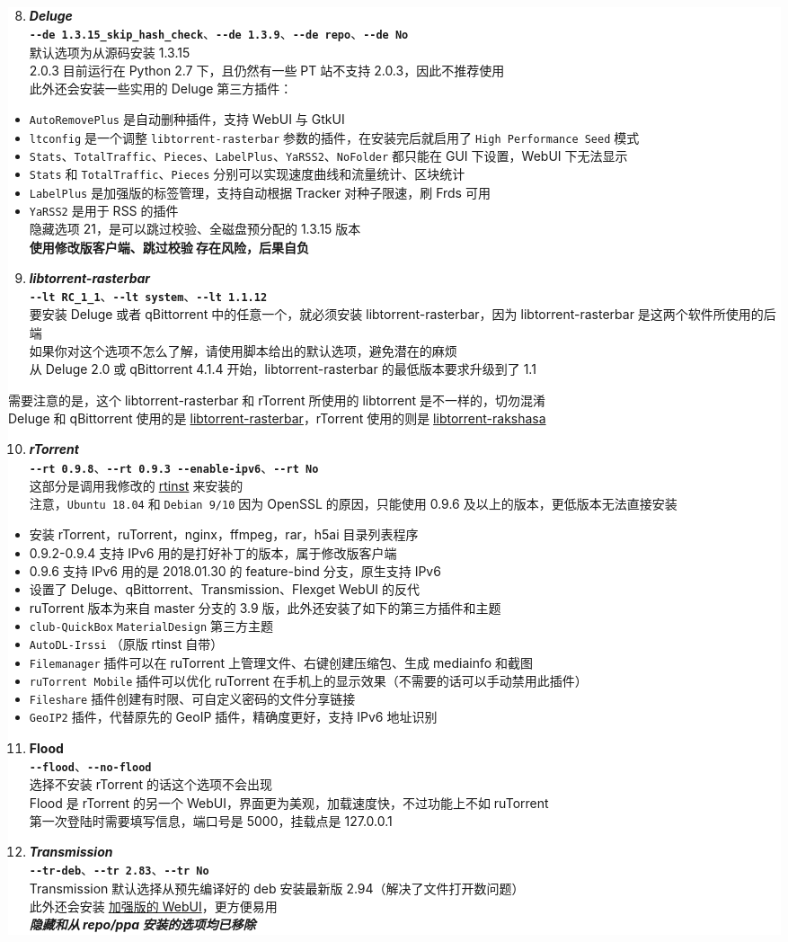 
8. ***Deluge***  
**`--de 1.3.15_skip_hash_check`**、**`--de 1.3.9`**、**`--de repo`**、**`--de No`**  
默认选项为从源码安装 1.3.15  
2.0.3 目前运行在 Python 2.7 下，且仍然有一些 PT 站不支持 2.0.3，因此不推荐使用  
此外还会安装一些实用的 Deluge 第三方插件：  
- `AutoRemovePlus` 是自动删种插件，支持 WebUI 与 GtkUI  
- `ltconfig` 是一个调整 `libtorrent-rasterbar` 参数的插件，在安装完后就启用了 `High Performance Seed` 模式  
- `Stats`、`TotalTraffic`、`Pieces`、`LabelPlus`、`YaRSS2`、`NoFolder` 都只能在 GUI 下设置，WebUI 下无法显示  
- `Stats` 和 `TotalTraffic`、`Pieces` 分别可以实现速度曲线和流量统计、区块统计  
- `LabelPlus` 是加强版的标签管理，支持自动根据 Tracker 对种子限速，刷 Frds 可用  
- `YaRSS2` 是用于 RSS 的插件  
隐藏选项 21，是可以跳过校验、全磁盘预分配的 1.3.15 版本  
**使用修改版客户端、跳过校验 存在风险，后果自负**  


9. ***libtorrent-rasterbar***  
**`--lt RC_1_1`**、**`--lt system`**、**`--lt 1.1.12`**  
要安装 Deluge 或者 qBittorrent 中的任意一个，就必须安装 libtorrent-rasterbar，因为 libtorrent-rasterbar 是这两个软件所使用的后端  
如果你对这个选项不怎么了解，请使用脚本给出的默认选项，避免潜在的麻烦  
从 Deluge 2.0 或 qBittorrent 4.1.4 开始，libtorrent-rasterbar 的最低版本要求升级到了 1.1  

需要注意的是，这个 libtorrent-rasterbar 和 rTorrent 所使用的 libtorrent 是不一样的，切勿混淆  
Deluge 和 qBittorrent 使用的是 [libtorrent-rasterbar](https://github.com/arvidn/libtorrent)，rTorrent 使用的则是 [libtorrent-rakshasa](https://github.com/rakshasa/libtorrent)  


10. ***rTorrent***  
**`--rt 0.9.8`**、**`--rt 0.9.3 --enable-ipv6`**、**`--rt No`**  
这部分是调用我修改的 [rtinst](https://github.com/Aniverse/rtinst) 来安装的  
注意，`Ubuntu 18.04` 和 `Debian 9/10` 因为 OpenSSL 的原因，只能使用 0.9.6 及以上的版本，更低版本无法直接安装  
- 安装 rTorrent，ruTorrent，nginx，ffmpeg，rar，h5ai 目录列表程序  
- 0.9.2-0.9.4 支持 IPv6 用的是打好补丁的版本，属于修改版客户端  
- 0.9.6 支持 IPv6 用的是 2018.01.30 的 feature-bind 分支，原生支持 IPv6  
- 设置了 Deluge、qBittorrent、Transmission、Flexget WebUI 的反代  
- ruTorrent 版本为来自 master 分支的 3.9 版，此外还安装了如下的第三方插件和主题  
- `club-QuickBox` `MaterialDesign` 第三方主题  
- `AutoDL-Irssi` （原版 rtinst 自带）  
- `Filemanager` 插件可以在 ruTorrent 上管理文件、右键创建压缩包、生成 mediainfo 和截图  
- `ruTorrent Mobile` 插件可以优化 ruTorrent 在手机上的显示效果（不需要的话可以手动禁用此插件）  
- `Fileshare` 插件创建有时限、可自定义密码的文件分享链接  
- `GeoIP2` 插件，代替原先的 GeoIP 插件，精确度更好，支持 IPv6 地址识别  


11. **Flood**  
**`--flood`**、**`--no-flood`**  
选择不安装 rTorrent 的话这个选项不会出现  
Flood 是 rTorrent 的另一个 WebUI，界面更为美观，加载速度快，不过功能上不如 ruTorrent  
第一次登陆时需要填写信息，端口号是 5000，挂载点是 127.0.0.1  


12. ***Transmission***  
**`--tr-deb`**、**`--tr 2.83`**、**`--tr No`**  
Transmission 默认选择从预先编译好的 deb 安装最新版 2.94（解决了文件打开数问题）  
此外还会安装 [加强版的 WebUI](https://github.com/ronggang/transmission-web-control)，更方便易用  
***隐藏和从 repo/ppa 安装的选项均已移除***  
